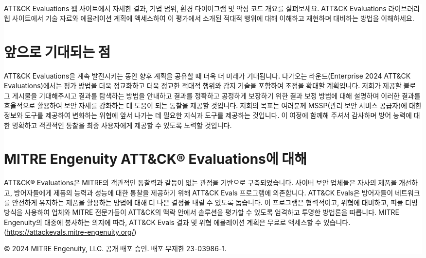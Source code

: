 <div class="content-ad"></div>

ATT&CK Evaluations 웹 사이트에서 자세한 결과, 기법 범위, 환경 다이어그램 및 악성 코드 개요를 살펴보세요. ATT&CK Evaluations 라이브러리 웹 사이트에서 기술 자료와 에뮬레이션 계획에 액세스하여 이 평가에서 소개된 적대적 행위에 대해 이해하고 재현하며 대비하는 방법을 이해하세요.

# 앞으로 기대되는 점

ATT&CK Evaluations을 계속 발전시키는 동안 향후 계획을 공유할 때 더욱 더 미래가 기대됩니다. 다가오는 라운드(Enterprise 2024 ATT&CK Evaluations)에서는 평가 방법을 더욱 정교화하고 더욱 정교한 적대적 행위와 감지 기술을 포함하여 초점을 확대할 계획입니다. 저희가 제공할 블로그 게시물을 기대해주시고 결과를 탐색하는 방법을 안내하고 결과를 정확하고 공정하게 보장하기 위한 결과 보정 방법에 대해 설명하며 이러한 결과를 효율적으로 활용하여 보안 자세를 강화하는 데 도움이 되는 통찰을 제공할 것입니다. 저희의 목표는 여러분께 MSSP(관리 보안 서비스 공급자)에 대한 정보와 도구를 제공하여 변화하는 위협에 앞서 나가는 데 필요한 지식과 도구를 제공하는 것입니다. 이 여정에 함께해 주셔서 감사하며 방어 능력에 대한 명확하고 객관적인 통찰을 최종 사용자에게 제공할 수 있도록 노력할 것입니다.

# MITRE Engenuity ATT&CK® Evaluations에 대해

<div class="content-ad"></div>

ATT&CK® Evaluations은 MITRE의 객관적인 통찰력과 갈등이 없는 관점을 기반으로 구축되었습니다. 사이버 보안 업체들은 자사의 제품을 개선하고, 방어자들에게 제품의 능력과 성능에 대한 통찰을 제공하기 위해 ATT&CK Evals 프로그램에 의존합니다. ATT&CK Evals은 방어자들이 네트워크를 안전하게 유지하는 제품을 활용하는 방법에 대해 더 나은 결정을 내릴 수 있도록 돕습니다. 이 프로그램은 협력적이고, 위협에 대비하고, 퍼플 티밍 방식을 사용하여 업체와 MITRE 전문가들이 ATT&CK의 맥락 안에서 솔루션을 평가할 수 있도록 엄격하고 투명한 방법론을 따릅니다. MITRE Engenuity의 대중에 봉사하는 의지에 따라, ATT&CK Evals 결과 및 위협 에뮬레이션 계획은 무료로 액세스할 수 있습니다. (https://attackevals.mitre-engenuity.org/)

© 2024 MITRE Engenuity, LLC. 공개 배포 승인. 배포 무제한 23-03986-1.

